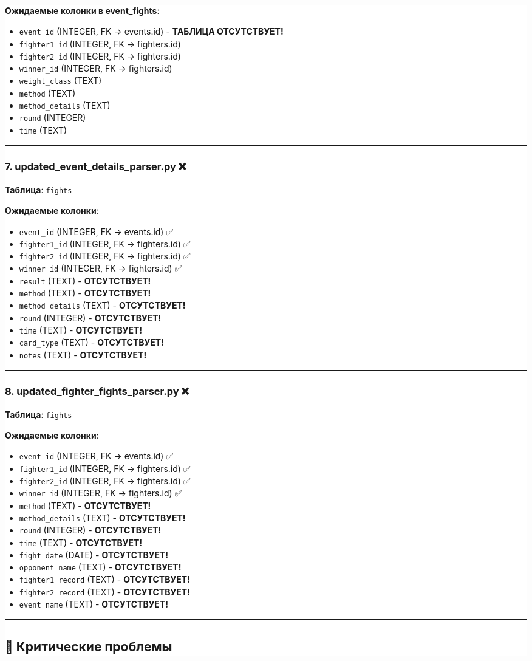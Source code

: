 **Ожидаемые колонки в event_fights**:
- `event_id` (INTEGER, FK → events.id) - **ТАБЛИЦА ОТСУТСТВУЕТ!**
- `fighter1_id` (INTEGER, FK → fighters.id)
- `fighter2_id` (INTEGER, FK → fighters.id)
- `winner_id` (INTEGER, FK → fighters.id)
- `weight_class` (TEXT)
- `method` (TEXT)
- `method_details` (TEXT)
- `round` (INTEGER)
- `time` (TEXT)

---

### 7. **updated_event_details_parser.py** ❌
**Таблица**: `fights`

**Ожидаемые колонки**:
- `event_id` (INTEGER, FK → events.id) ✅
- `fighter1_id` (INTEGER, FK → fighters.id) ✅
- `fighter2_id` (INTEGER, FK → fighters.id) ✅
- `winner_id` (INTEGER, FK → fighters.id) ✅
- `result` (TEXT) - **ОТСУТСТВУЕТ!**
- `method` (TEXT) - **ОТСУТСТВУЕТ!**
- `method_details` (TEXT) - **ОТСУТСТВУЕТ!**
- `round` (INTEGER) - **ОТСУТСТВУЕТ!**
- `time` (TEXT) - **ОТСУТСТВУЕТ!**
- `card_type` (TEXT) - **ОТСУТСТВУЕТ!**
- `notes` (TEXT) - **ОТСУТСТВУЕТ!**

---

### 8. **updated_fighter_fights_parser.py** ❌
**Таблица**: `fights`

**Ожидаемые колонки**:
- `event_id` (INTEGER, FK → events.id) ✅
- `fighter1_id` (INTEGER, FK → fighters.id) ✅
- `fighter2_id` (INTEGER, FK → fighters.id) ✅
- `winner_id` (INTEGER, FK → fighters.id) ✅
- `method` (TEXT) - **ОТСУТСТВУЕТ!**
- `method_details` (TEXT) - **ОТСУТСТВУЕТ!**
- `round` (INTEGER) - **ОТСУТСТВУЕТ!**
- `time` (TEXT) - **ОТСУТСТВУЕТ!**
- `fight_date` (DATE) - **ОТСУТСТВУЕТ!**
- `opponent_name` (TEXT) - **ОТСУТСТВУЕТ!**
- `fighter1_record` (TEXT) - **ОТСУТСТВУЕТ!**
- `fighter2_record` (TEXT) - **ОТСУТСТВУЕТ!**
- `event_name` (TEXT) - **ОТСУТСТВУЕТ!**

---

## 🚨 Критические проблемы
